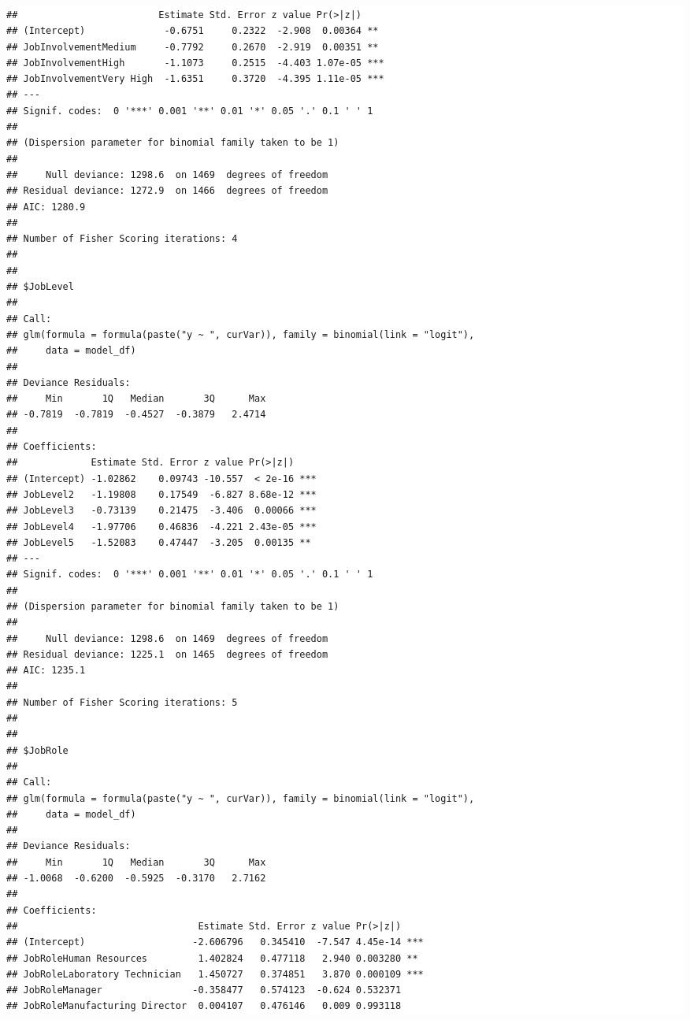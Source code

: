 ```
##                         Estimate Std. Error z value Pr(>|z|)    
## (Intercept)              -0.6751     0.2322  -2.908  0.00364 ** 
## JobInvolvementMedium     -0.7792     0.2670  -2.919  0.00351 ** 
## JobInvolvementHigh       -1.1073     0.2515  -4.403 1.07e-05 ***
## JobInvolvementVery High  -1.6351     0.3720  -4.395 1.11e-05 ***
## ---
## Signif. codes:  0 '***' 0.001 '**' 0.01 '*' 0.05 '.' 0.1 ' ' 1
## 
## (Dispersion parameter for binomial family taken to be 1)
## 
##     Null deviance: 1298.6  on 1469  degrees of freedom
## Residual deviance: 1272.9  on 1466  degrees of freedom
## AIC: 1280.9
## 
## Number of Fisher Scoring iterations: 4
## 
## 
## $JobLevel
## 
## Call:
## glm(formula = formula(paste("y ~ ", curVar)), family = binomial(link = "logit"), 
##     data = model_df)
## 
## Deviance Residuals: 
##     Min       1Q   Median       3Q      Max  
## -0.7819  -0.7819  -0.4527  -0.3879   2.4714  
## 
## Coefficients:
##             Estimate Std. Error z value Pr(>|z|)    
## (Intercept) -1.02862    0.09743 -10.557  < 2e-16 ***
## JobLevel2   -1.19808    0.17549  -6.827 8.68e-12 ***
## JobLevel3   -0.73139    0.21475  -3.406  0.00066 ***
## JobLevel4   -1.97706    0.46836  -4.221 2.43e-05 ***
## JobLevel5   -1.52083    0.47447  -3.205  0.00135 ** 
## ---
## Signif. codes:  0 '***' 0.001 '**' 0.01 '*' 0.05 '.' 0.1 ' ' 1
## 
## (Dispersion parameter for binomial family taken to be 1)
## 
##     Null deviance: 1298.6  on 1469  degrees of freedom
## Residual deviance: 1225.1  on 1465  degrees of freedom
## AIC: 1235.1
## 
## Number of Fisher Scoring iterations: 5
## 
## 
## $JobRole
## 
## Call:
## glm(formula = formula(paste("y ~ ", curVar)), family = binomial(link = "logit"), 
##     data = model_df)
## 
## Deviance Residuals: 
##     Min       1Q   Median       3Q      Max  
## -1.0068  -0.6200  -0.5925  -0.3170   2.7162  
## 
## Coefficients:
##                                Estimate Std. Error z value Pr(>|z|)    
## (Intercept)                   -2.606796   0.345410  -7.547 4.45e-14 ***
## JobRoleHuman Resources         1.402824   0.477118   2.940 0.003280 ** 
## JobRoleLaboratory Technician   1.450727   0.374851   3.870 0.000109 ***
## JobRoleManager                -0.358477   0.574123  -0.624 0.532371    
## JobRoleManufacturing Director  0.004107   0.476146   0.009 0.993118    
```